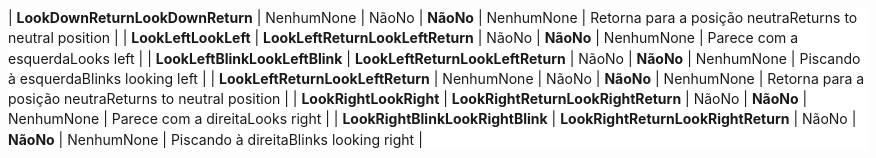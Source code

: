 | <span data-ttu-id="da2be-353">**LookDownReturn**</span><span class="sxs-lookup"><span data-stu-id="da2be-353">**LookDownReturn**</span></span>        | <span data-ttu-id="da2be-354">Nenhum</span><span class="sxs-lookup"><span data-stu-id="da2be-354">None</span></span>                     | <span data-ttu-id="da2be-355">Não</span><span class="sxs-lookup"><span data-stu-id="da2be-355">No</span></span>                | <span data-ttu-id="da2be-356">**Não**</span><span class="sxs-lookup"><span data-stu-id="da2be-356">**No**</span></span>        | <span data-ttu-id="da2be-357">Nenhum</span><span class="sxs-lookup"><span data-stu-id="da2be-357">None</span></span>                                         | <span data-ttu-id="da2be-358">Retorna para a posição neutra</span><span class="sxs-lookup"><span data-stu-id="da2be-358">Returns to neutral position</span></span>                                    |
| <span data-ttu-id="da2be-359">**LookLeft**</span><span class="sxs-lookup"><span data-stu-id="da2be-359">**LookLeft**</span></span>              | <span data-ttu-id="da2be-360">**LookLeftReturn**</span><span class="sxs-lookup"><span data-stu-id="da2be-360">**LookLeftReturn**</span></span>       | <span data-ttu-id="da2be-361">Não</span><span class="sxs-lookup"><span data-stu-id="da2be-361">No</span></span>                | <span data-ttu-id="da2be-362">**Não**</span><span class="sxs-lookup"><span data-stu-id="da2be-362">**No**</span></span>        | <span data-ttu-id="da2be-363">Nenhum</span><span class="sxs-lookup"><span data-stu-id="da2be-363">None</span></span>                                         | <span data-ttu-id="da2be-364">Parece com a esquerda</span><span class="sxs-lookup"><span data-stu-id="da2be-364">Looks left</span></span>                                                     |
| <span data-ttu-id="da2be-365">**LookLeftBlink**</span><span class="sxs-lookup"><span data-stu-id="da2be-365">**LookLeftBlink**</span></span>         | <span data-ttu-id="da2be-366">**LookLeftReturn**</span><span class="sxs-lookup"><span data-stu-id="da2be-366">**LookLeftReturn**</span></span>       | <span data-ttu-id="da2be-367">Não</span><span class="sxs-lookup"><span data-stu-id="da2be-367">No</span></span>                | <span data-ttu-id="da2be-368">**Não**</span><span class="sxs-lookup"><span data-stu-id="da2be-368">**No**</span></span>        | <span data-ttu-id="da2be-369">Nenhum</span><span class="sxs-lookup"><span data-stu-id="da2be-369">None</span></span>                                         | <span data-ttu-id="da2be-370">Piscando à esquerda</span><span class="sxs-lookup"><span data-stu-id="da2be-370">Blinks looking left</span></span>                                            |
| <span data-ttu-id="da2be-371">**LookLeftReturn**</span><span class="sxs-lookup"><span data-stu-id="da2be-371">**LookLeftReturn**</span></span>        | <span data-ttu-id="da2be-372">Nenhum</span><span class="sxs-lookup"><span data-stu-id="da2be-372">None</span></span>                     | <span data-ttu-id="da2be-373">Não</span><span class="sxs-lookup"><span data-stu-id="da2be-373">No</span></span>                | <span data-ttu-id="da2be-374">**Não**</span><span class="sxs-lookup"><span data-stu-id="da2be-374">**No**</span></span>        | <span data-ttu-id="da2be-375">Nenhum</span><span class="sxs-lookup"><span data-stu-id="da2be-375">None</span></span>                                         | <span data-ttu-id="da2be-376">Retorna para a posição neutra</span><span class="sxs-lookup"><span data-stu-id="da2be-376">Returns to neutral position</span></span>                                    |
| <span data-ttu-id="da2be-377">**LookRight**</span><span class="sxs-lookup"><span data-stu-id="da2be-377">**LookRight**</span></span>             | <span data-ttu-id="da2be-378">**LookRightReturn**</span><span class="sxs-lookup"><span data-stu-id="da2be-378">**LookRightReturn**</span></span>      | <span data-ttu-id="da2be-379">Não</span><span class="sxs-lookup"><span data-stu-id="da2be-379">No</span></span>                | <span data-ttu-id="da2be-380">**Não**</span><span class="sxs-lookup"><span data-stu-id="da2be-380">**No**</span></span>        | <span data-ttu-id="da2be-381">Nenhum</span><span class="sxs-lookup"><span data-stu-id="da2be-381">None</span></span>                                         | <span data-ttu-id="da2be-382">Parece com a direita</span><span class="sxs-lookup"><span data-stu-id="da2be-382">Looks right</span></span>                                                    |
| <span data-ttu-id="da2be-383">**LookRightBlink**</span><span class="sxs-lookup"><span data-stu-id="da2be-383">**LookRightBlink**</span></span>        | <span data-ttu-id="da2be-384">**LookRightReturn**</span><span class="sxs-lookup"><span data-stu-id="da2be-384">**LookRightReturn**</span></span>      | <span data-ttu-id="da2be-385">Não</span><span class="sxs-lookup"><span data-stu-id="da2be-385">No</span></span>                | <span data-ttu-id="da2be-386">**Não**</span><span class="sxs-lookup"><span data-stu-id="da2be-386">**No**</span></span>        | <span data-ttu-id="da2be-387">Nenhum</span><span class="sxs-lookup"><span data-stu-id="da2be-387">None</span></span>                                         | <span data-ttu-id="da2be-388">Piscando à direita</span><span class="sxs-lookup"><span data-stu-id="da2be-388">Blinks looking right</span></span>                                           |